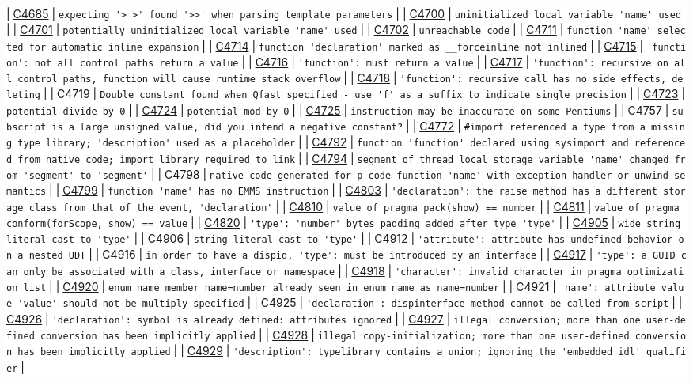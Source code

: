 | [C4685](compiler-warning-level-1-c4685.md) | `expecting '> >' found '>>' when parsing template parameters` |
| [C4700](compiler-warning-level-1-and-level-4-c4700.md) | `uninitialized local variable 'name' used` |
| [C4701](compiler-warning-level-4-c4701.md) | `potentially uninitialized local variable 'name' used` |
| [C4702](compiler-warning-level-4-c4702.md) | `unreachable code` |
| [C4711](compiler-warning-level-1-c4711.md) | `function 'name' selected for automatic inline expansion` |
| [C4714](compiler-warning-level-4-c4714.md) | `function 'declaration' marked as __forceinline not inlined` |
| [C4715](compiler-warning-level-1-c4715.md) | `'function': not all control paths return a value` |
| [C4716](compiler-warning-level-1-c4716.md) | `'function': must return a value` |
| [C4717](compiler-warning-level-1-c4717.md) | `'function': recursive on all control paths, function will cause runtime stack overflow` |
| [C4718](compiler-warning-level-4-c4718.md) | `'function': recursive call has no side effects, deleting` |
| C4719 | `Double constant found when Qfast specified - use 'f' as a suffix to indicate single precision` |
| [C4723](compiler-warning-level-3-c4723.md) | `potential divide by 0` |
| [C4724](compiler-warning-level-3-c4724.md) | `potential mod by 0` |
| [C4725](compiler-warning-level-4-c4725.md) | `instruction may be inaccurate on some Pentiums` |
| C4757 | `subscript is a large unsigned value, did you intend a negative constant?` |
| [C4772](compiler-warning-level-1-c4772.md) | `#import referenced a type from a missing type library; 'description' used as a placeholder` |
| [C4792](compiler-warning-level-3-c4792.md) | `function 'function' declared using sysimport and referenced from native code; import library required to link` |
| [C4794](compiler-warning-level-1-c4794.md) | `segment of thread local storage variable 'name' changed from 'segment' to 'segment'` |
| C4798 | `native code generated for p-code function 'name' with exception handler or unwind semantics` |
| [C4799](compiler-warning-level-1-c4799.md) | `function 'name' has no EMMS instruction` |
| [C4803](compiler-warning-level-1-c4803.md) | `'declaration': the raise method has a different storage class from that of the event, 'declaration'` |
| [C4810](compiler-warning-level-1-c4810.md) | `value of pragma pack(show) == number` |
| [C4811](compiler-warning-level-1-c4811.md) | `value of pragma conform(forScope, show) == value` |
| [C4820](compiler-warning-level-4-c4820.md) | `'type': 'number' bytes padding added after type 'type'` |
| [C4905](compiler-warning-level-1-c4905.md) | `wide string literal cast to 'type'` |
| [C4906](compiler-warning-level-1-c4906.md) | `string literal cast to 'type'` |
| [C4912](compiler-warning-level-1-c4912.md) | `'attribute': attribute has undefined behavior on a nested UDT` |
| C4916 | `in order to have a dispid, 'type': must be introduced by an interface` |
| [C4917](compiler-warning-level-1-c4917.md) | `'type': a GUID can only be associated with a class, interface or namespace` |
| [C4918](compiler-warning-level-4-c4918.md) | `'character': invalid character in pragma optimization list` |
| [C4920](compiler-warning-level-1-c4920.md) | `enum name member name=number already seen in enum name as name=number` |
| C4921 | `'name': attribute value 'value' should not be multiply specified` |
| [C4925](compiler-warning-level-1-c4925.md) | `'declaration': dispinterface method cannot be called from script` |
| [C4926](compiler-warning-level-1-c4926.md) | `'declaration': symbol is already defined: attributes ignored` |
| [C4927](compiler-warning-level-1-c4927.md) | `illegal conversion; more than one user-defined conversion has been implicitly applied` |
| [C4928](compiler-warning-level-1-c4928.md) | `illegal copy-initialization; more than one user-defined conversion has been implicitly applied` |
| [C4929](compiler-warning-level-1-c4929.md) | `'description': typelibrary contains a union; ignoring the 'embedded_idl' qualifier` |
